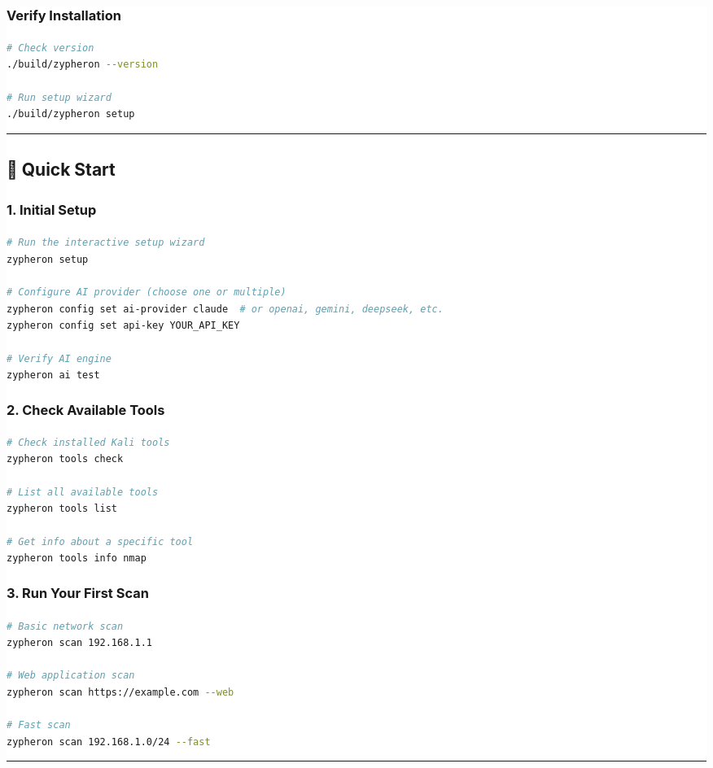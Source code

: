 ### Verify Installation

```bash
# Check version
./build/zypheron --version

# Run setup wizard
./build/zypheron setup
```

---

## 🚀 Quick Start

### 1. Initial Setup

```bash
# Run the interactive setup wizard
zypheron setup

# Configure AI provider (choose one or multiple)
zypheron config set ai-provider claude  # or openai, gemini, deepseek, etc.
zypheron config set api-key YOUR_API_KEY

# Verify AI engine
zypheron ai test
```

### 2. Check Available Tools

```bash
# Check installed Kali tools
zypheron tools check

# List all available tools
zypheron tools list

# Get info about a specific tool
zypheron tools info nmap
```

### 3. Run Your First Scan

```bash
# Basic network scan
zypheron scan 192.168.1.1

# Web application scan
zypheron scan https://example.com --web

# Fast scan
zypheron scan 192.168.1.0/24 --fast
```

---